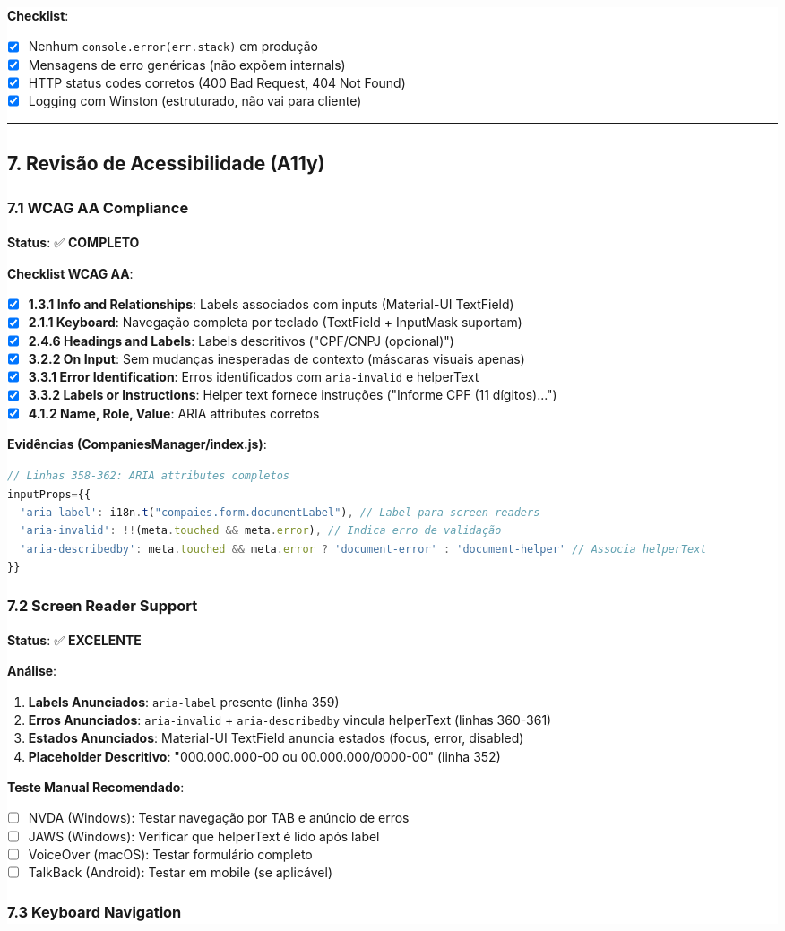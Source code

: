 **Checklist**:
- [x] Nenhum `console.error(err.stack)` em produção
- [x] Mensagens de erro genéricas (não expõem internals)
- [x] HTTP status codes corretos (400 Bad Request, 404 Not Found)
- [x] Logging com Winston (estruturado, não vai para cliente)

---

## 7. Revisão de Acessibilidade (A11y)

### 7.1 WCAG AA Compliance

**Status**: ✅ **COMPLETO**

**Checklist WCAG AA**:
- [x] **1.3.1 Info and Relationships**: Labels associados com inputs (Material-UI TextField)
- [x] **2.1.1 Keyboard**: Navegação completa por teclado (TextField + InputMask suportam)
- [x] **2.4.6 Headings and Labels**: Labels descritivos ("CPF/CNPJ (opcional)")
- [x] **3.2.2 On Input**: Sem mudanças inesperadas de contexto (máscaras visuais apenas)
- [x] **3.3.1 Error Identification**: Erros identificados com `aria-invalid` e helperText
- [x] **3.3.2 Labels or Instructions**: Helper text fornece instruções ("Informe CPF (11 dígitos)...")
- [x] **4.1.2 Name, Role, Value**: ARIA attributes corretos

**Evidências (CompaniesManager/index.js)**:
```javascript
// Linhas 358-362: ARIA attributes completos
inputProps={{
  'aria-label': i18n.t("compaies.form.documentLabel"), // Label para screen readers
  'aria-invalid': !!(meta.touched && meta.error), // Indica erro de validação
  'aria-describedby': meta.touched && meta.error ? 'document-error' : 'document-helper' // Associa helperText
}}
```

### 7.2 Screen Reader Support

**Status**: ✅ **EXCELENTE**

**Análise**:
1. **Labels Anunciados**: `aria-label` presente (linha 359)
2. **Erros Anunciados**: `aria-invalid` + `aria-describedby` vincula helperText (linhas 360-361)
3. **Estados Anunciados**: Material-UI TextField anuncia estados (focus, error, disabled)
4. **Placeholder Descritivo**: "000.000.000-00 ou 00.000.000/0000-00" (linha 352)

**Teste Manual Recomendado**:
- [ ] NVDA (Windows): Testar navegação por TAB e anúncio de erros
- [ ] JAWS (Windows): Verificar que helperText é lido após label
- [ ] VoiceOver (macOS): Testar formulário completo
- [ ] TalkBack (Android): Testar em mobile (se aplicável)

### 7.3 Keyboard Navigation
